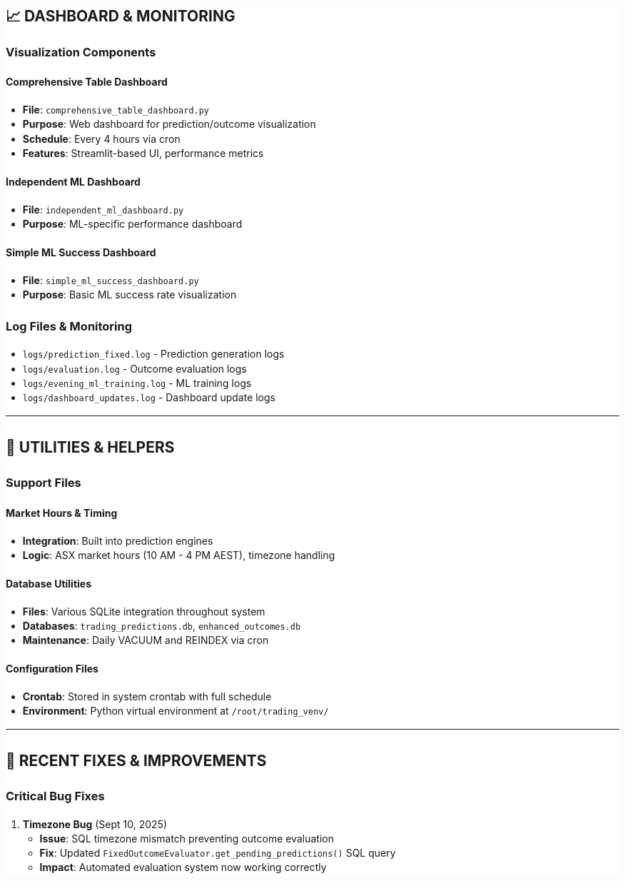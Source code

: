 ## 📈 DASHBOARD & MONITORING

### Visualization Components

#### **Comprehensive Table Dashboard**
- **File**: `comprehensive_table_dashboard.py`
- **Purpose**: Web dashboard for prediction/outcome visualization
- **Schedule**: Every 4 hours via cron
- **Features**: Streamlit-based UI, performance metrics

#### **Independent ML Dashboard**
- **File**: `independent_ml_dashboard.py`
- **Purpose**: ML-specific performance dashboard

#### **Simple ML Success Dashboard**
- **File**: `simple_ml_success_dashboard.py`
- **Purpose**: Basic ML success rate visualization

### Log Files & Monitoring
- `logs/prediction_fixed.log` - Prediction generation logs
- `logs/evaluation.log` - Outcome evaluation logs  
- `logs/evening_ml_training.log` - ML training logs
- `logs/dashboard_updates.log` - Dashboard update logs

---

## 🔧 UTILITIES & HELPERS

### Support Files

#### **Market Hours & Timing**
- **Integration**: Built into prediction engines
- **Logic**: ASX market hours (10 AM - 4 PM AEST), timezone handling

#### **Database Utilities**
- **Files**: Various SQLite integration throughout system
- **Databases**: `trading_predictions.db`, `enhanced_outcomes.db`
- **Maintenance**: Daily VACUUM and REINDEX via cron

#### **Configuration Files**
- **Crontab**: Stored in system crontab with full schedule
- **Environment**: Python virtual environment at `/root/trading_venv/`

---

## 📝 RECENT FIXES & IMPROVEMENTS

### Critical Bug Fixes
1. **Timezone Bug** (Sept 10, 2025)
   - **Issue**: SQL timezone mismatch preventing outcome evaluation
   - **Fix**: Updated `FixedOutcomeEvaluator.get_pending_predictions()` SQL query
   - **Impact**: Automated evaluation system now working correctly
